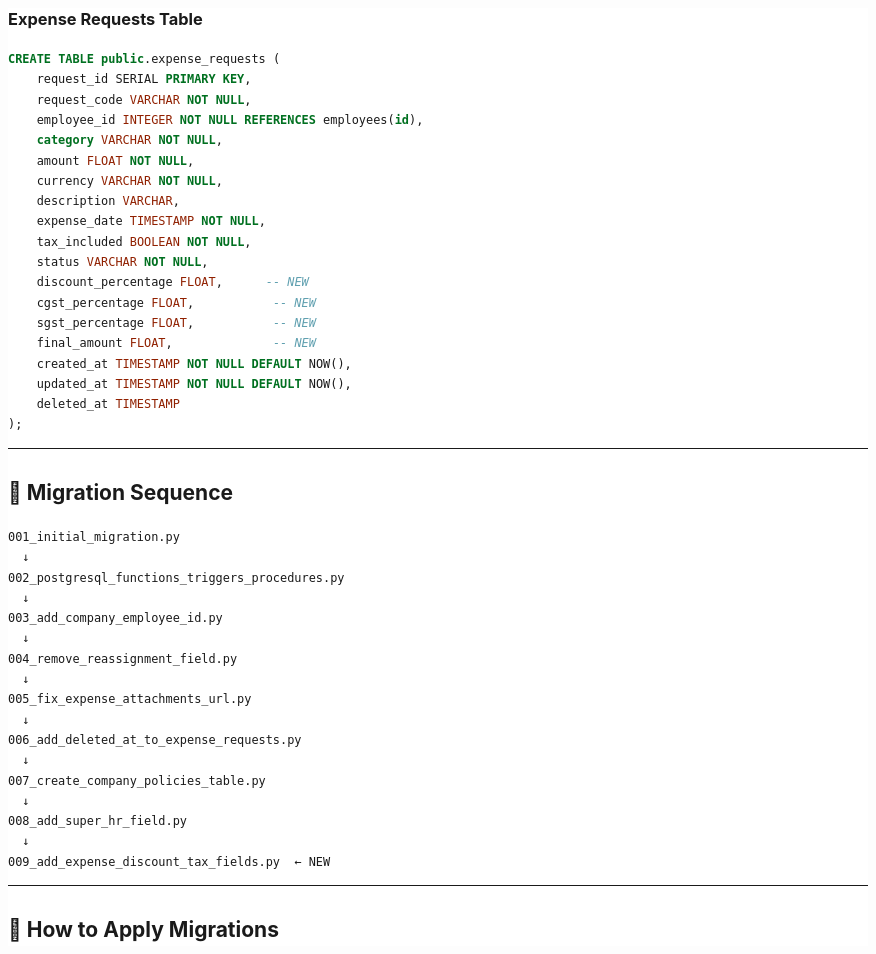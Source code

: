 ### Expense Requests Table
```sql
CREATE TABLE public.expense_requests (
    request_id SERIAL PRIMARY KEY,
    request_code VARCHAR NOT NULL,
    employee_id INTEGER NOT NULL REFERENCES employees(id),
    category VARCHAR NOT NULL,
    amount FLOAT NOT NULL,
    currency VARCHAR NOT NULL,
    description VARCHAR,
    expense_date TIMESTAMP NOT NULL,
    tax_included BOOLEAN NOT NULL,
    status VARCHAR NOT NULL,
    discount_percentage FLOAT,      -- NEW
    cgst_percentage FLOAT,           -- NEW
    sgst_percentage FLOAT,           -- NEW
    final_amount FLOAT,              -- NEW
    created_at TIMESTAMP NOT NULL DEFAULT NOW(),
    updated_at TIMESTAMP NOT NULL DEFAULT NOW(),
    deleted_at TIMESTAMP
);
```

---

## 🚀 Migration Sequence

```
001_initial_migration.py
  ↓
002_postgresql_functions_triggers_procedures.py
  ↓
003_add_company_employee_id.py
  ↓
004_remove_reassignment_field.py
  ↓
005_fix_expense_attachments_url.py
  ↓
006_add_deleted_at_to_expense_requests.py
  ↓
007_create_company_policies_table.py
  ↓
008_add_super_hr_field.py
  ↓
009_add_expense_discount_tax_fields.py  ← NEW
```

---

## 🔧 How to Apply Migrations
